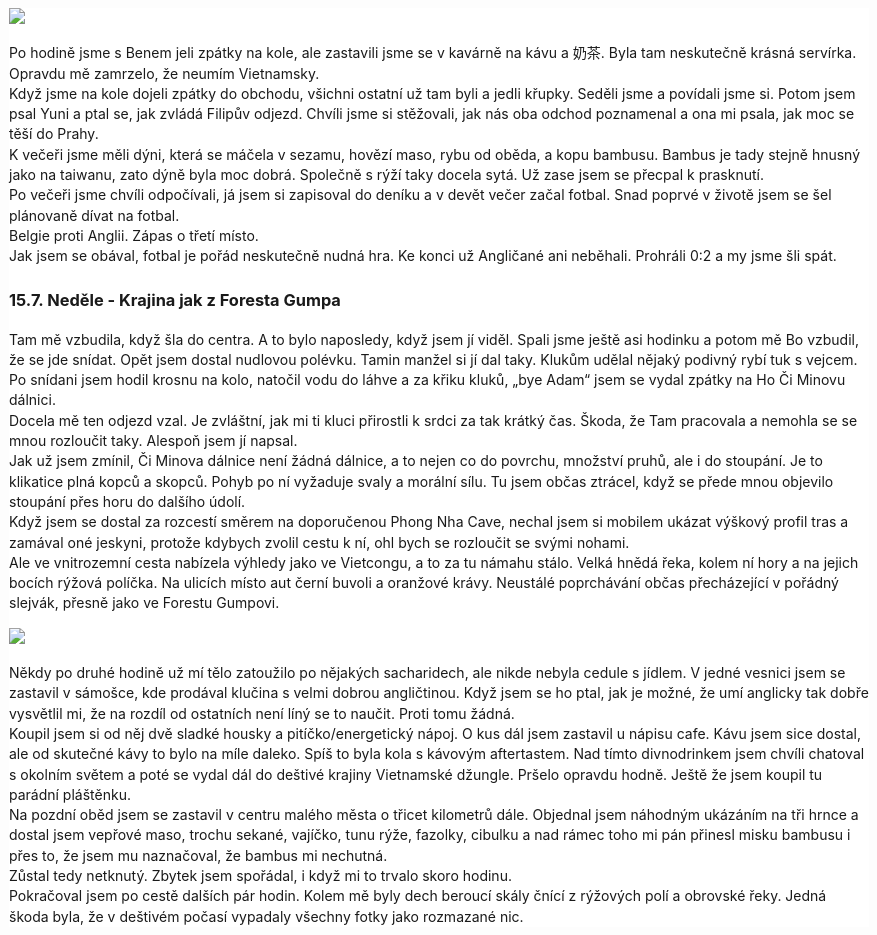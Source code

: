 <a href="../images/2018_july/14_2.jpg" target="_blank"><img src="../images/thumbnails/2018_july/14_2.jpg"></a>

Po hodině jsme s Benem jeli zpátky na kole, ale zastavili jsme se v kavárně na kávu a 奶茶. Byla tam neskutečně krásná servírka. Opravdu mě zamrzelo, že neumím Vietnamsky.<br>
Když jsme na kole dojeli zpátky do obchodu, všichni ostatní už tam byli a jedli křupky. Seděli jsme a povídali jsme si. Potom jsem psal Yuni a ptal se, jak zvládá Filipův odjezd. Chvíli jsme si stěžovali, jak nás oba odchod poznamenal a ona mi psala, jak moc se těší do Prahy.<br>
K večeři jsme měli dýni, která se máčela v sezamu, hovězí maso, rybu od oběda, a kopu bambusu. Bambus je tady stejně hnusný jako na taiwanu, zato dýně byla moc dobrá. Společně s rýží taky docela sytá. Už zase jsem se přecpal k prasknutí.<br>
Po večeři jsme chvíli odpočívali, já jsem si zapisoval do deníku a v devět večer začal fotbal. Snad poprvé v životě jsem se šel plánovaně dívat na fotbal.<br>
Belgie proti Anglii. Zápas o třetí místo.<br>
Jak jsem se obával, fotbal je pořád neskutečně nudná hra. Ke konci už Angličané ani neběhali. Prohráli 0:2 a my jsme šli spát. 

### 15.7. Neděle - Krajina jak z Foresta Gumpa

Tam mě vzbudila, když šla do centra. A to bylo naposledy, když jsem jí viděl. Spali jsme ještě asi hodinku a potom mě Bo vzbudil, že se jde snídat. Opět jsem dostal nudlovou polévku. Tamin manžel si jí dal taky. Klukům udělal nějaký podivný rybí tuk s vejcem.<br>
Po snídani jsem hodil krosnu na kolo, natočil vodu do láhve a za křiku kluků, „bye Adam“ jsem se vydal zpátky na Ho Či Minovu dálnici.<br>
Docela mě ten odjezd vzal. Je zvláštní, jak mi ti kluci přirostli k srdci za tak krátký čas. Škoda, že Tam pracovala a nemohla se se mnou rozloučit taky. Alespoň jsem jí napsal.<br>
Jak už jsem zmínil, Či Minova dálnice není žádná dálnice, a to nejen co do povrchu, množství pruhů, ale i do stoupání. Je to klikatice plná kopců a skopců. Pohyb po ní vyžaduje svaly a morální sílu. Tu jsem občas ztrácel, když se přede mnou objevilo stoupání přes horu do dalšího údolí.<br>
Když jsem se dostal za rozcestí směrem na doporučenou Phong Nha Cave, nechal jsem si mobilem ukázat výškový profil tras a zamával oné jeskyni, protože kdybych zvolil cestu k ní, ohl bych se rozloučit se svými nohami.<br>
Ale ve vnitrozemní cesta nabízela výhledy jako ve Vietcongu, a to za tu námahu stálo. Velká hnědá řeka, kolem ní hory a na jejich bocích rýžová políčka. Na ulicích místo aut černí buvoli a oranžové krávy. Neustálé poprchávání občas přecházející v pořádný slejvák, přesně jako ve Forestu Gumpovi.

<a href="../images/2018_july/15_1.jpg" target="_blank"><img src="../images/thumbnails/2018_july/15_1.jpg"></a>

Někdy po druhé hodině už mí tělo zatoužilo po nějakých sacharidech, ale nikde nebyla cedule s jídlem. V jedné vesnici jsem se zastavil v sámošce, kde prodával klučina s velmi dobrou angličtinou. Když jsem se ho ptal, jak je možné, že umí anglicky tak dobře vysvětlil mi, že na rozdíl od ostatních není líný se to naučit. Proti tomu žádná.<br>
Koupil jsem si od něj dvě sladké housky a pitíčko/energetický nápoj. O kus dál jsem zastavil u nápisu cafe. Kávu jsem sice dostal, ale od skutečné kávy to bylo na míle daleko. Spíš to byla kola s kávovým aftertastem. 
Nad tímto divnodrinkem jsem chvíli chatoval s okolním světem a poté se vydal dál do deštivé krajiny Vietnamské džungle. Pršelo opravdu hodně. Ještě že jsem koupil tu parádní pláštěnku.<br>
Na pozdní oběd jsem se zastavil v centru malého města o třicet kilometrů dále. Objednal jsem náhodným ukázáním na tři hrnce a dostal jsem vepřové maso, trochu sekané, vajíčko, tunu rýže, fazolky, cibulku a nad rámec toho mi pán přinesl misku bambusu i přes to, že jsem mu naznačoval, že bambus mi nechutná.<br>
Zůstal tedy netknutý. Zbytek jsem spořádal, i když mi to trvalo skoro hodinu.<br>
Pokračoval jsem po cestě dalších pár hodin. Kolem mě byly dech beroucí skály čnící z rýžových polí a obrovské řeky. Jedná škoda byla, že v deštivém počasí vypadaly všechny fotky jako rozmazané nic.
